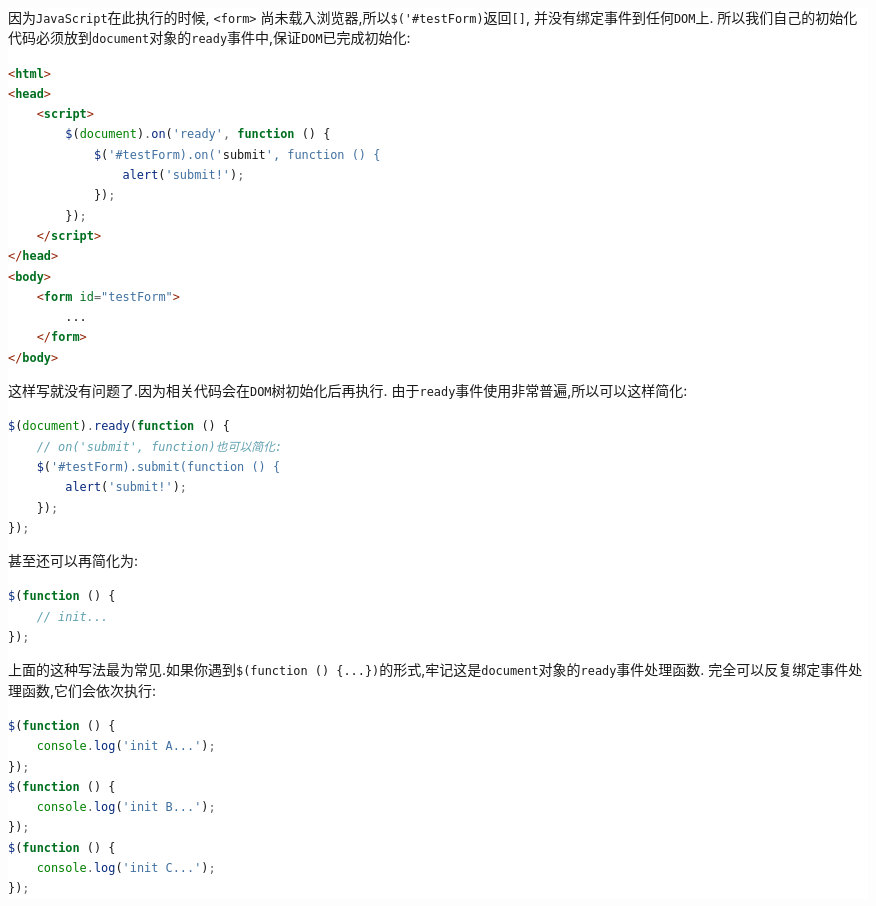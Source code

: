 因为`JavaScript`在此执行的时候, `<form>` 尚未载入浏览器,所以`$('#testForm)`返回`[]`, 并没有绑定事件到任何`DOM`上.
所以我们自己的初始化代码必须放到`document`对象的`ready`事件中,保证`DOM`已完成初始化:

```html
<html>
<head>
    <script>
        $(document).on('ready', function () {
            $('#testForm).on('submit', function () {
                alert('submit!');
            });
        });
    </script>
</head>
<body>
    <form id="testForm">
        ...
    </form>
</body>
```

这样写就没有问题了.因为相关代码会在`DOM`树初始化后再执行.
由于`ready`事件使用非常普遍,所以可以这样简化:

```js
$(document).ready(function () {
    // on('submit', function)也可以简化:
    $('#testForm).submit(function () {
        alert('submit!');
    });
});
```

甚至还可以再简化为:

```js
$(function () {
    // init...
});
```

上面的这种写法最为常见.如果你遇到`$(function () {...})`的形式,牢记这是`document`对象的`ready`事件处理函数.
完全可以反复绑定事件处理函数,它们会依次执行:

```js
$(function () {
    console.log('init A...');
});
$(function () {
    console.log('init B...');
});
$(function () {
    console.log('init C...');
});
```
